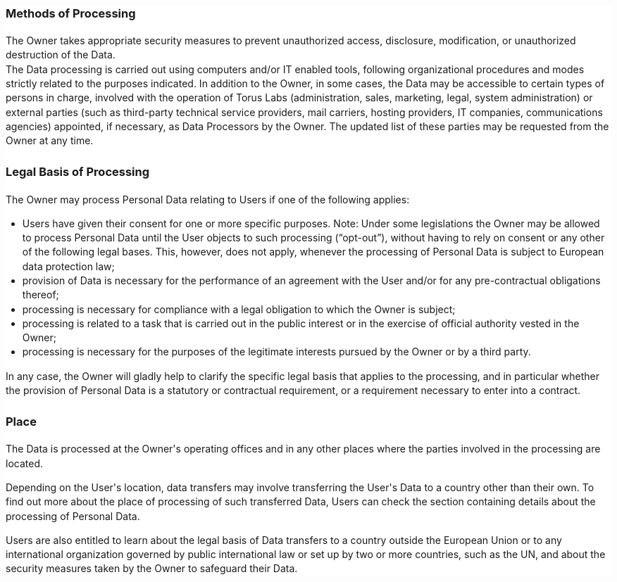 ### Methods of Processing

The Owner takes appropriate security measures to prevent unauthorized access,
disclosure, modification, or unauthorized destruction of the Data.  
The Data processing is carried out using computers and/or IT enabled tools,
following organizational procedures and modes strictly related to the purposes
indicated. In addition to the Owner, in some cases, the Data may be accessible
to certain types of persons in charge, involved with the operation of Torus Labs
\(administration, sales, marketing, legal, system administration\) or external
parties \(such as third-party technical service providers, mail carriers,
hosting providers, IT companies, communications agencies\) appointed, if
necessary, as Data Processors by the Owner. The updated list of these parties
may be requested from the Owner at any time.

### Legal Basis of Processing

The Owner may process Personal Data relating to Users if one of the following
applies:

- Users have given their consent for one or more specific purposes. Note: Under
  some legislations the Owner may be allowed to process Personal Data until the
  User objects to such processing \(“opt-out”\), without having to rely on
  consent or any other of the following legal bases. This, however, does not
  apply, whenever the processing of Personal Data is subject to European data
  protection law;
- provision of Data is necessary for the performance of an agreement with the
  User and/or for any pre-contractual obligations thereof;
- processing is necessary for compliance with a legal obligation to which the
  Owner is subject;
- processing is related to a task that is carried out in the public interest or
  in the exercise of official authority vested in the Owner;
- processing is necessary for the purposes of the legitimate interests pursued
  by the Owner or by a third party.

In any case, the Owner will gladly help to clarify the specific legal basis that
applies to the processing, and in particular whether the provision of Personal
Data is a statutory or contractual requirement, or a requirement necessary to
enter into a contract.

### Place

The Data is processed at the Owner's operating offices and in any other places
where the parties involved in the processing are located.

Depending on the User's location, data transfers may involve transferring the
User's Data to a country other than their own. To find out more about the place
of processing of such transferred Data, Users can check the section containing
details about the processing of Personal Data.

Users are also entitled to learn about the legal basis of Data transfers to a
country outside the European Union or to any international organization governed
by public international law or set up by two or more countries, such as the UN,
and about the security measures taken by the Owner to safeguard their Data.
